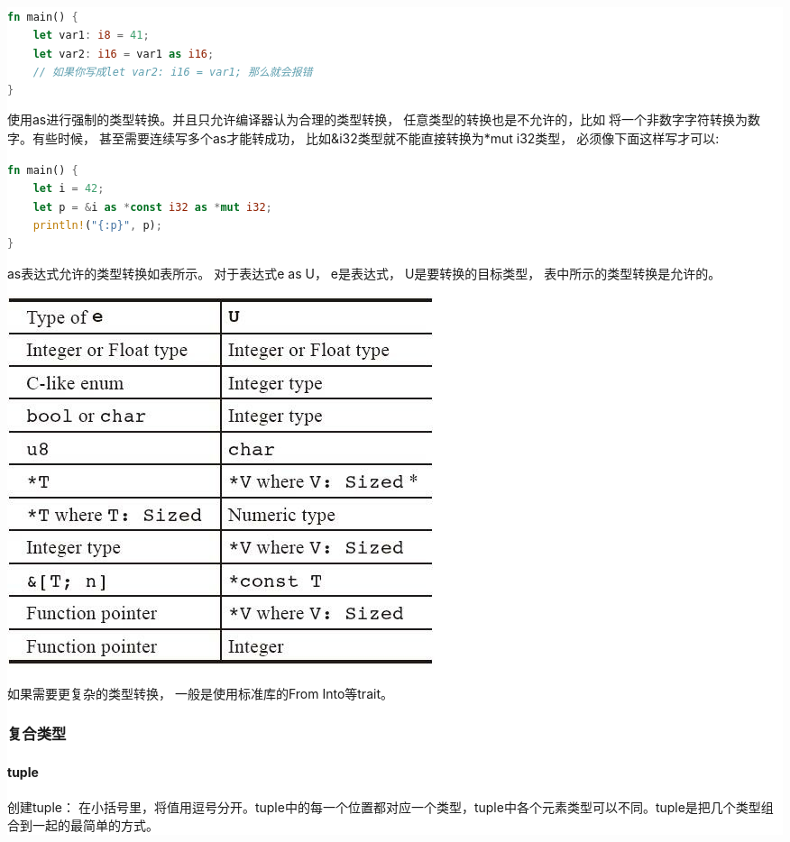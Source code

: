 ```rust
fn main() {
    let var1: i8 = 41;
    let var2: i16 = var1 as i16;
    // 如果你写成let var2: i16 = var1; 那么就会报错
}
```

使用as进行强制的类型转换。并且只允许编译器认为合理的类型转换， 任意类型的转换也是不允许的，比如 将一个非数字字符转换为数字。有些时候， 甚至需要连续写多个as才能转成功， 比如&i32类型就不能直接转换为*mut i32类型， 必须像下面这样写才可以:

```rust
fn main() {
    let i = 42;
    let p = &i as *const i32 as *mut i32;
    println!("{:p}", p);
}
```

as表达式允许的类型转换如表所示。 对于表达式e as U， e是表达式， U是要转换的目标类型， 表中所示的类型转换是允许的。  

![image-20211224034105163](rust学习.assets/image-20211224034105163.png)

如果需要更复杂的类型转换， 一般是使用标准库的From Into等trait。





### 复合类型

#### tuple

创建tuple： 在小括号里，将值用逗号分开。tuple中的每一个位置都对应一个类型，tuple中各个元素类型可以不同。tuple是把几个类型组合到一起的最简单的方式。
